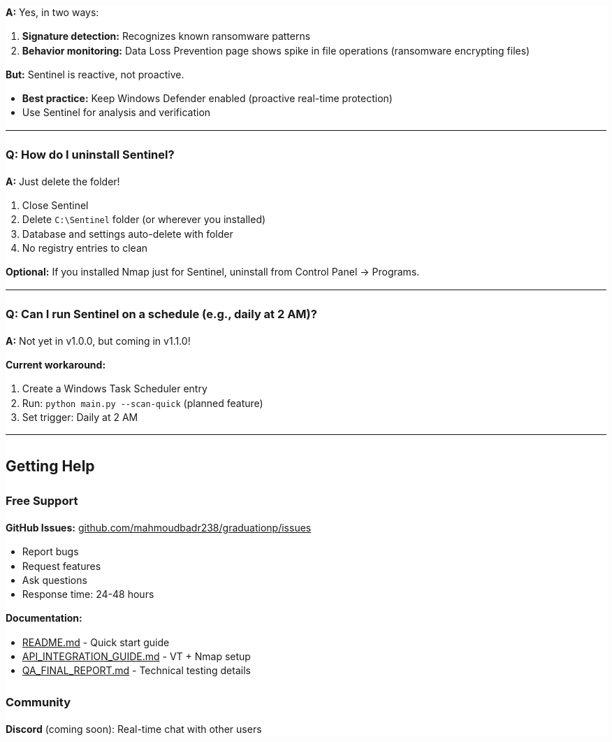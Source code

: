 **A:** Yes, in two ways:
1. **Signature detection:** Recognizes known ransomware patterns
2. **Behavior monitoring:** Data Loss Prevention page shows spike in file operations (ransomware encrypting files)

**But:** Sentinel is reactive, not proactive.
- **Best practice:** Keep Windows Defender enabled (proactive real-time protection)
- Use Sentinel for analysis and verification

---

### Q: How do I uninstall Sentinel?

**A:** Just delete the folder!
1. Close Sentinel
2. Delete `C:\Sentinel` folder (or wherever you installed)
3. Database and settings auto-delete with folder
4. No registry entries to clean

**Optional:** If you installed Nmap just for Sentinel, uninstall from Control Panel → Programs.

---

### Q: Can I run Sentinel on a schedule (e.g., daily at 2 AM)?

**A:** Not yet in v1.0.0, but coming in v1.1.0!

**Current workaround:**
1. Create a Windows Task Scheduler entry
2. Run: `python main.py --scan-quick` (planned feature)
3. Set trigger: Daily at 2 AM

---

## Getting Help

### Free Support

**GitHub Issues:** [github.com/mahmoudbadr238/graduationp/issues](https://github.com/mahmoudbadr238/graduationp/issues)
- Report bugs
- Request features
- Ask questions
- Response time: 24-48 hours

**Documentation:**
- [README.md](../README.md) - Quick start guide
- [API_INTEGRATION_GUIDE.md](API_INTEGRATION_GUIDE.md) - VT + Nmap setup
- [QA_FINAL_REPORT.md](development/QA_FINAL_REPORT.md) - Technical testing details

### Community

**Discord** (coming soon): Real-time chat with other users
